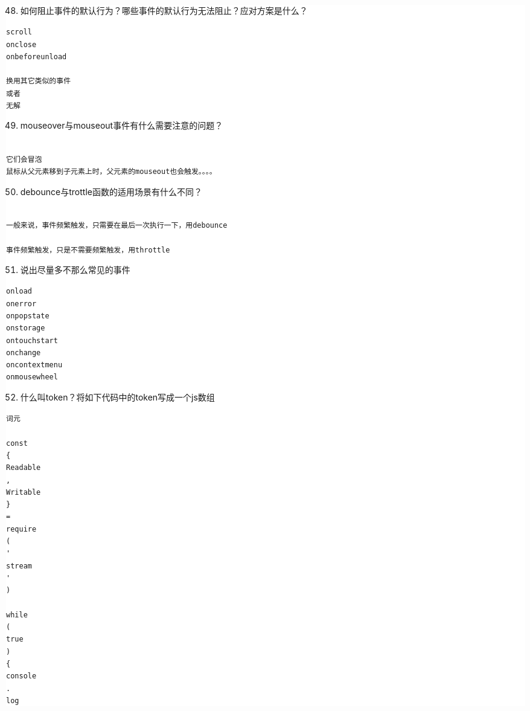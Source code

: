 48. 如何阻止事件的默认行为？哪些事件的默认行为无法阻止？应对方案是什么？
```
scroll
onclose
onbeforeunload

换用其它类似的事件
或者
无解
```

49. mouseover与mouseout事件有什么需要注意的问题？
```

它们会冒泡
鼠标从父元素移到子元素上时，父元素的mouseout也会触发。。。。

```

50. debounce与trottle函数的适用场景有什么不同？
```

一般来说，事件频繁触发，只需要在最后一次执行一下，用debounce

事件频繁触发，只是不需要频繁触发，用throttle

```

51. 说出尽量多不那么常见的事件
```
onload
onerror
onpopstate
onstorage
ontouchstart
onchange
oncontextmenu
onmousewheel

```

52. 什么叫token？将如下代码中的token写成一个js数组
```
词元

const
{
Readable
, 
Writable
} 
= 
require
(
'
stream
'
)

while
(
true
)
{
console
.
log
```